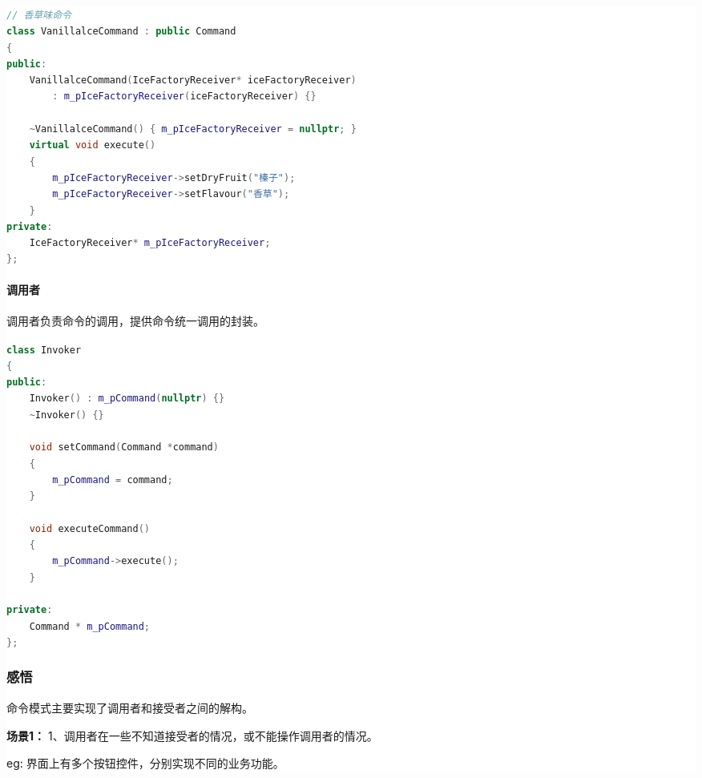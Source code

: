```cpp
// 香草味命令
class VanillalceCommand : public Command
{
public:
	VanillalceCommand(IceFactoryReceiver* iceFactoryReceiver)
		: m_pIceFactoryReceiver(iceFactoryReceiver) {}

	~VanillalceCommand() { m_pIceFactoryReceiver = nullptr; }
	virtual void execute()
	{
		m_pIceFactoryReceiver->setDryFruit("榛子");
		m_pIceFactoryReceiver->setFlavour("香草");
	}
private:
	IceFactoryReceiver* m_pIceFactoryReceiver;
};
```



#### 调用者

调用者负责命令的调用，提供命令统一调用的封装。

```cpp
class Invoker
{
public:
	Invoker() : m_pCommand(nullptr) {}
	~Invoker() {}

	void setCommand(Command *command)
	{
		m_pCommand = command;
	}

	void executeCommand()
	{
		m_pCommand->execute();
	}

private:
	Command * m_pCommand;
};
```



### 感悟

命令模式主要实现了调用者和接受者之间的解构。

**场景1：** 1、调用者在一些不知道接受者的情况，或不能操作调用者的情况。

eg: 界面上有多个按钮控件，分别实现不同的业务功能。
